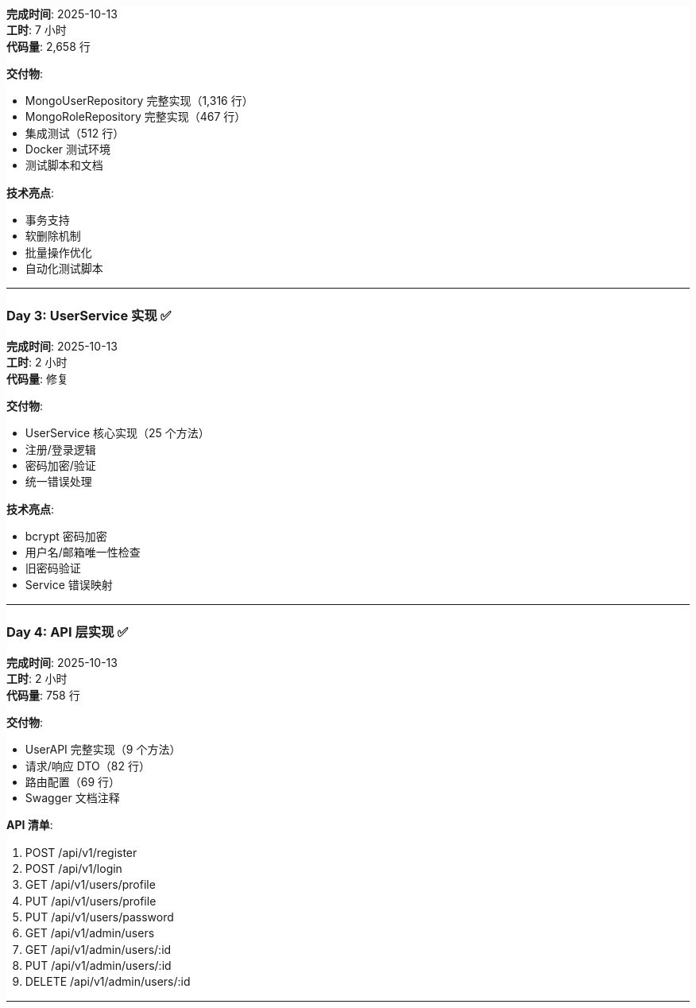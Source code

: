 **完成时间**: 2025-10-13  
**工时**: 7 小时  
**代码量**: 2,658 行

**交付物**:
- MongoUserRepository 完整实现（1,316 行）
- MongoRoleRepository 完整实现（467 行）
- 集成测试（512 行）
- Docker 测试环境
- 测试脚本和文档

**技术亮点**:
- 事务支持
- 软删除机制
- 批量操作优化
- 自动化测试脚本

---

### Day 3: UserService 实现 ✅

**完成时间**: 2025-10-13  
**工时**: 2 小时  
**代码量**: 修复

**交付物**:
- UserService 核心实现（25 个方法）
- 注册/登录逻辑
- 密码加密/验证
- 统一错误处理

**技术亮点**:
- bcrypt 密码加密
- 用户名/邮箱唯一性检查
- 旧密码验证
- Service 错误映射

---

### Day 4: API 层实现 ✅

**完成时间**: 2025-10-13  
**工时**: 2 小时  
**代码量**: 758 行

**交付物**:
- UserAPI 完整实现（9 个方法）
- 请求/响应 DTO（82 行）
- 路由配置（69 行）
- Swagger 文档注释

**API 清单**:
1. POST /api/v1/register
2. POST /api/v1/login
3. GET /api/v1/users/profile
4. PUT /api/v1/users/profile
5. PUT /api/v1/users/password
6. GET /api/v1/admin/users
7. GET /api/v1/admin/users/:id
8. PUT /api/v1/admin/users/:id
9. DELETE /api/v1/admin/users/:id

---